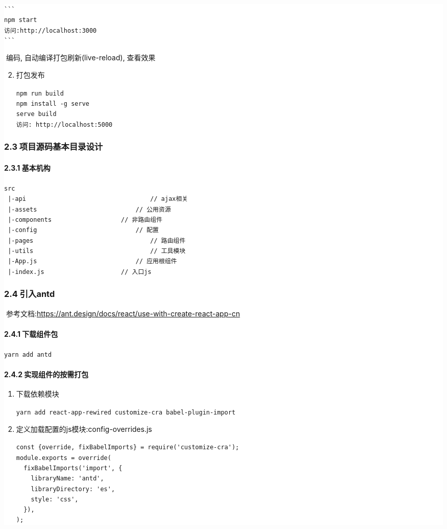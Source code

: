     ```
    npm start
    访问:http://localhost:3000
    ```

​		编码, 自动编译打包刷新(live-reload), 查看效果



2. 打包发布

   ```
   npm run build
   npm install -g serve
   serve build
   访问: http://localhost:5000
   ```



### 2.3 项目源码基本目录设计

#### 2.3.1 基本机构

```
src
 |-api									// ajax相关
 |-assets							// 公用资源
 |-components					// 非路由组件
 |-config							// 配置
 |-pages								// 路由组件
 |-utils								// 工具模块
 |-App.js							// 应用根组件
 |-index.js						// 入口js
```

### 2.4 引入antd

​	参考文档:https://ant.design/docs/react/use-with-create-react-app-cn

#### 2.4.1 下载组件包

```
yarn add antd
```

#### 2.4.2 实现组件的按需打包

 1. 下载依赖模块

    ```
    yarn add react-app-rewired customize-cra babel-plugin-import
    ```

    

 2. 定义加载配置的js模块:config-overrides.js

    ```
    const {override, fixBabelImports} = require('customize-cra');
    module.exports = override(
      fixBabelImports('import', {
        libraryName: 'antd',
        libraryDirectory: 'es',
        style: 'css',
      }),
    );
    ```
